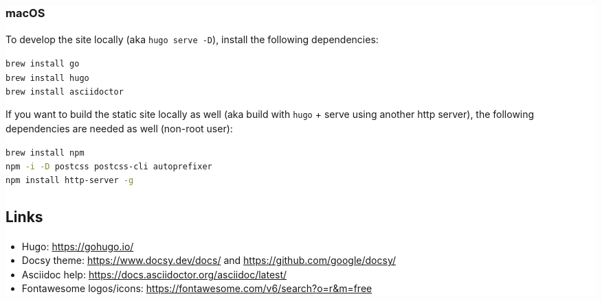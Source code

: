 ### macOS

To develop the site locally (aka `hugo serve -D`), install the following dependencies:
```bash
brew install go
brew install hugo
brew install asciidoctor
```

If you want to build the static site locally as well (aka build with `hugo` + serve using another http server),
the following dependencies are needed as well (non-root user):
```bash
brew install npm
npm -i -D postcss postcss-cli autoprefixer
npm install http-server -g
```

## Links
* Hugo: https://gohugo.io/
* Docsy theme: https://www.docsy.dev/docs/ and https://github.com/google/docsy/
* Asciidoc help: https://docs.asciidoctor.org/asciidoc/latest/
* Fontawesome logos/icons: https://fontawesome.com/v6/search?o=r&m=free